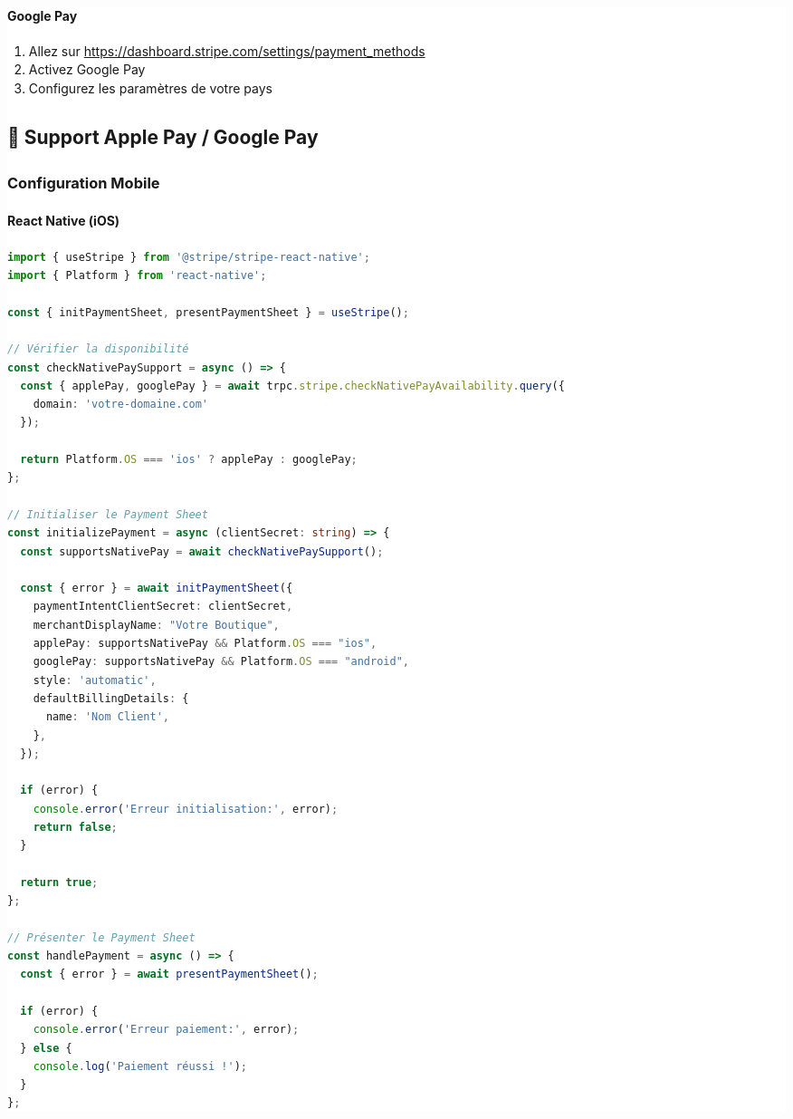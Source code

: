 #### Google Pay
1. Allez sur https://dashboard.stripe.com/settings/payment_methods
2. Activez Google Pay
3. Configurez les paramètres de votre pays

## 📱 Support Apple Pay / Google Pay

### Configuration Mobile

#### React Native (iOS)
```typescript
import { useStripe } from '@stripe/stripe-react-native';
import { Platform } from 'react-native';

const { initPaymentSheet, presentPaymentSheet } = useStripe();

// Vérifier la disponibilité
const checkNativePaySupport = async () => {
  const { applePay, googlePay } = await trpc.stripe.checkNativePayAvailability.query({
    domain: 'votre-domaine.com'
  });
  
  return Platform.OS === 'ios' ? applePay : googlePay;
};

// Initialiser le Payment Sheet
const initializePayment = async (clientSecret: string) => {
  const supportsNativePay = await checkNativePaySupport();
  
  const { error } = await initPaymentSheet({
    paymentIntentClientSecret: clientSecret,
    merchantDisplayName: "Votre Boutique",
    applePay: supportsNativePay && Platform.OS === "ios",
    googlePay: supportsNativePay && Platform.OS === "android",
    style: 'automatic',
    defaultBillingDetails: {
      name: 'Nom Client',
    },
  });

  if (error) {
    console.error('Erreur initialisation:', error);
    return false;
  }

  return true;
};

// Présenter le Payment Sheet
const handlePayment = async () => {
  const { error } = await presentPaymentSheet();
  
  if (error) {
    console.error('Erreur paiement:', error);
  } else {
    console.log('Paiement réussi !');
  }
};
```
